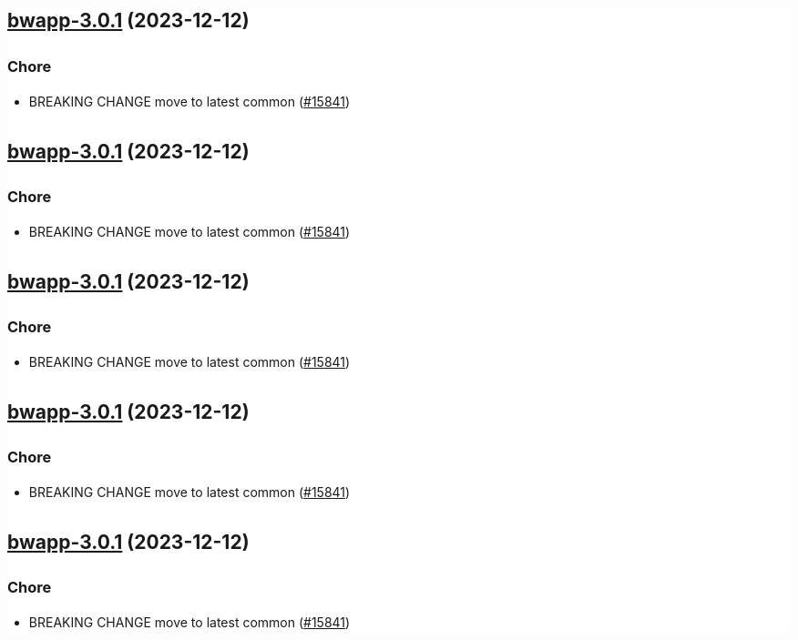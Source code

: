   


## [bwapp-3.0.1](https://github.com/truecharts/charts/compare/bwapp-2.0.12...bwapp-3.0.1) (2023-12-12)

### Chore

- BREAKING CHANGE move to latest common ([#15841](https://github.com/truecharts/charts/issues/15841))
  
  


## [bwapp-3.0.1](https://github.com/truecharts/charts/compare/bwapp-2.0.12...bwapp-3.0.1) (2023-12-12)

### Chore

- BREAKING CHANGE move to latest common ([#15841](https://github.com/truecharts/charts/issues/15841))
  
  


## [bwapp-3.0.1](https://github.com/truecharts/charts/compare/bwapp-2.0.12...bwapp-3.0.1) (2023-12-12)

### Chore

- BREAKING CHANGE move to latest common ([#15841](https://github.com/truecharts/charts/issues/15841))
  
  


## [bwapp-3.0.1](https://github.com/truecharts/charts/compare/bwapp-2.0.12...bwapp-3.0.1) (2023-12-12)

### Chore

- BREAKING CHANGE move to latest common ([#15841](https://github.com/truecharts/charts/issues/15841))
  
  


## [bwapp-3.0.1](https://github.com/truecharts/charts/compare/bwapp-2.0.12...bwapp-3.0.1) (2023-12-12)

### Chore

- BREAKING CHANGE move to latest common ([#15841](https://github.com/truecharts/charts/issues/15841))
  
  